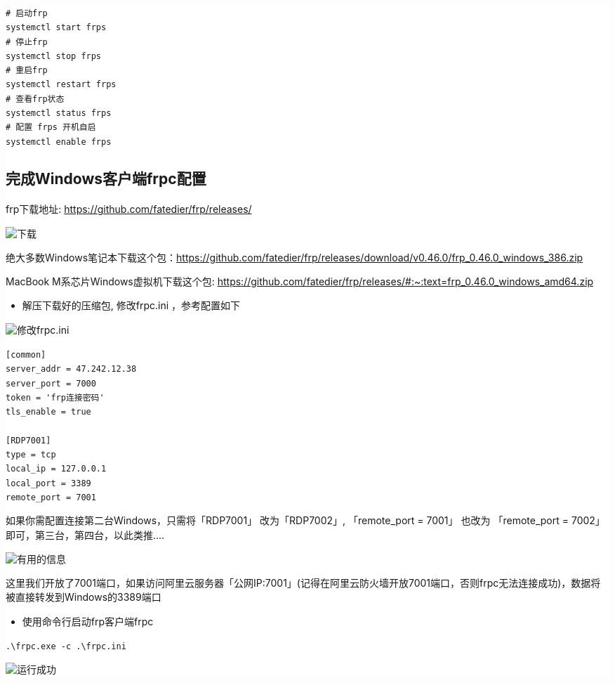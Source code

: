 ```
# 启动frp
systemctl start frps
# 停止frp
systemctl stop frps
# 重启frp
systemctl restart frps
# 查看frp状态
systemctl status frps
# 配置 frps 开机自启
systemctl enable frps
```


## 完成Windows客户端frpc配置


frp下载地址: https://github.com/fatedier/frp/releases/

![下载](https://cdn.fangyuanxiaozhan.com/assets/1672560793562nrDbif0b.png)

绝大多数Windows笔记本下载这个包：https://github.com/fatedier/frp/releases/download/v0.46.0/frp_0.46.0_windows_386.zip

MacBook M系芯片Windows虚拟机下载这个包: https://github.com/fatedier/frp/releases/#:~:text=frp_0.46.0_windows_amd64.zip

- 解压下载好的压缩包, 修改frpc.ini ，参考配置如下

![修改frpc.ini](https://cdn.fangyuanxiaozhan.com/assets/16725607936538NaKPnfm.png)


```
[common]
server_addr = 47.242.12.38
server_port = 7000
token = 'frp连接密码'
tls_enable = true

[RDP7001]
type = tcp
local_ip = 127.0.0.1
local_port = 3389
remote_port = 7001
```

如果你需配置连接第二台Windows，只需将「RDP7001」 改为「RDP7002」, 「remote_port = 7001」 也改为 「remote_port = 7002」即可，第三台，第四台，以此类推....

![有用的信息](https://cdn.fangyuanxiaozhan.com/assets/1672560793545KcWrz7yH.png)


这里我们开放了7001端口，如果访问阿里云服务器「公网IP:7001」(记得在阿里云防火墙开放7001端口，否则frpc无法连接成功)，数据将被直接转发到Windows的3389端口

- 使用命令行启动frp客户端frpc
```
.\frpc.exe -c .\frpc.ini
```
![运行成功](https://cdn.fangyuanxiaozhan.com/assets/1672560793879YXn0yPQ7.png)

